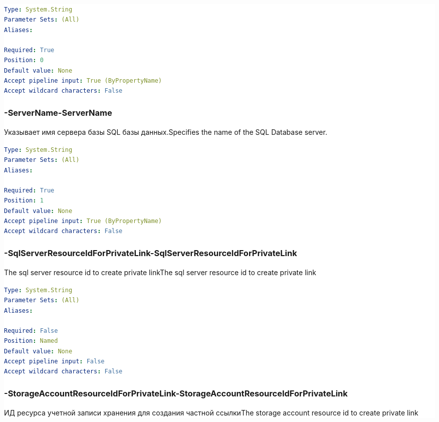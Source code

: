 ```yaml
Type: System.String
Parameter Sets: (All)
Aliases:

Required: True
Position: 0
Default value: None
Accept pipeline input: True (ByPropertyName)
Accept wildcard characters: False
```

### <span data-ttu-id="b571e-136">-ServerName</span><span class="sxs-lookup"><span data-stu-id="b571e-136">-ServerName</span></span>
<span data-ttu-id="b571e-137">Указывает имя сервера базы SQL базы данных.</span><span class="sxs-lookup"><span data-stu-id="b571e-137">Specifies the name of the SQL Database server.</span></span>

```yaml
Type: System.String
Parameter Sets: (All)
Aliases:

Required: True
Position: 1
Default value: None
Accept pipeline input: True (ByPropertyName)
Accept wildcard characters: False
```

### <span data-ttu-id="b571e-138">-SqlServerResourceIdForPrivateLink</span><span class="sxs-lookup"><span data-stu-id="b571e-138">-SqlServerResourceIdForPrivateLink</span></span>
<span data-ttu-id="b571e-139">The sql server resource id to create private link</span><span class="sxs-lookup"><span data-stu-id="b571e-139">The sql server resource id to create private link</span></span>

```yaml
Type: System.String
Parameter Sets: (All)
Aliases:

Required: False
Position: Named
Default value: None
Accept pipeline input: False
Accept wildcard characters: False
```

### <span data-ttu-id="b571e-140">-StorageAccountResourceIdForPrivateLink</span><span class="sxs-lookup"><span data-stu-id="b571e-140">-StorageAccountResourceIdForPrivateLink</span></span>
<span data-ttu-id="b571e-141">ИД ресурса учетной записи хранения для создания частной ссылки</span><span class="sxs-lookup"><span data-stu-id="b571e-141">The storage account resource id to create private link</span></span>
